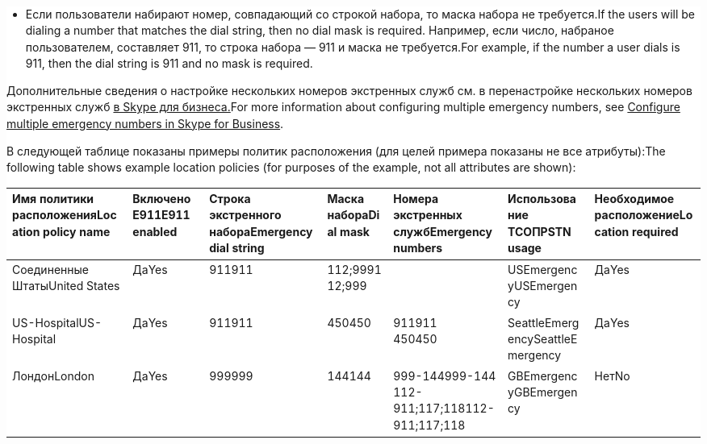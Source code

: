 - <span data-ttu-id="c43b8-144">Если пользователи набирают номер, совпадающий со строкой набора, то маска набора не требуется.</span><span class="sxs-lookup"><span data-stu-id="c43b8-144">If the users will be dialing a number that matches the dial string, then no dial mask is required.</span></span> <span data-ttu-id="c43b8-145">Например, если число, набраное пользователем, составляет 911, то строка набора — 911 и маска не требуется.</span><span class="sxs-lookup"><span data-stu-id="c43b8-145">For example, if the number a user dials is 911, then the dial string is 911 and no mask is required.</span></span> 
    
<span data-ttu-id="c43b8-146">Дополнительные сведения о настройке нескольких номеров экстренных служб см. в перенастройке нескольких номеров экстренных служб [в Skype для бизнеса.](../../deploy/deploy-enterprise-voice/configure-multiple-emergency-numbers.md)</span><span class="sxs-lookup"><span data-stu-id="c43b8-146">For more information about configuring multiple emergency numbers, see [Configure multiple emergency numbers in Skype for Business](../../deploy/deploy-enterprise-voice/configure-multiple-emergency-numbers.md).</span></span>
  
<span data-ttu-id="c43b8-147">В следующей таблице показаны примеры политик расположения (для целей примера показаны не все атрибуты):</span><span class="sxs-lookup"><span data-stu-id="c43b8-147">The following table shows example location policies (for purposes of the example, not all attributes are shown):</span></span>
  

|<span data-ttu-id="c43b8-148">**Имя политики расположения**</span><span class="sxs-lookup"><span data-stu-id="c43b8-148">**Location policy name**</span></span>|<span data-ttu-id="c43b8-149">**Включено E911**</span><span class="sxs-lookup"><span data-stu-id="c43b8-149">**E911 enabled**</span></span>|<span data-ttu-id="c43b8-150">**Строка экстренного набора**</span><span class="sxs-lookup"><span data-stu-id="c43b8-150">**Emergency dial string**</span></span>|<span data-ttu-id="c43b8-151">**Маска набора**</span><span class="sxs-lookup"><span data-stu-id="c43b8-151">**Dial mask**</span></span>|<span data-ttu-id="c43b8-152">**Номера экстренных служб**</span><span class="sxs-lookup"><span data-stu-id="c43b8-152">**Emergency numbers**</span></span>|<span data-ttu-id="c43b8-153">**Использование ТСОП**</span><span class="sxs-lookup"><span data-stu-id="c43b8-153">**PSTN usage**</span></span>|<span data-ttu-id="c43b8-154">**Необходимое расположение**</span><span class="sxs-lookup"><span data-stu-id="c43b8-154">**Location required**</span></span>|
|:-----|:-----|:-----|:-----|:-----|:-----|:-----|
|<span data-ttu-id="c43b8-155">Соединенные Штаты</span><span class="sxs-lookup"><span data-stu-id="c43b8-155">United States</span></span>  <br/> |<span data-ttu-id="c43b8-156">Да</span><span class="sxs-lookup"><span data-stu-id="c43b8-156">Yes</span></span>  <br/> |<span data-ttu-id="c43b8-157">911</span><span class="sxs-lookup"><span data-stu-id="c43b8-157">911</span></span>  <br/> | <span data-ttu-id="c43b8-158">112;999</span><span class="sxs-lookup"><span data-stu-id="c43b8-158">112;999</span></span> <br/> ||<span data-ttu-id="c43b8-159">USEmergency</span><span class="sxs-lookup"><span data-stu-id="c43b8-159">USEmergency</span></span>  <br/> |<span data-ttu-id="c43b8-160">Да</span><span class="sxs-lookup"><span data-stu-id="c43b8-160">Yes</span></span>  <br/> |
|<span data-ttu-id="c43b8-161">US-Hospital</span><span class="sxs-lookup"><span data-stu-id="c43b8-161">US-Hospital</span></span>  <br/> |<span data-ttu-id="c43b8-162">Да</span><span class="sxs-lookup"><span data-stu-id="c43b8-162">Yes</span></span>  <br/> |<span data-ttu-id="c43b8-163">911</span><span class="sxs-lookup"><span data-stu-id="c43b8-163">911</span></span>  <br/> |<span data-ttu-id="c43b8-164">450</span><span class="sxs-lookup"><span data-stu-id="c43b8-164">450</span></span>  <br/> |<span data-ttu-id="c43b8-165">911</span><span class="sxs-lookup"><span data-stu-id="c43b8-165">911</span></span>  <br/> <span data-ttu-id="c43b8-166">450</span><span class="sxs-lookup"><span data-stu-id="c43b8-166">450</span></span>  <br/> |<span data-ttu-id="c43b8-167">SeattleEmergency</span><span class="sxs-lookup"><span data-stu-id="c43b8-167">SeattleEmergency</span></span>  <br/> |<span data-ttu-id="c43b8-168">Да</span><span class="sxs-lookup"><span data-stu-id="c43b8-168">Yes</span></span>  <br/> |
|<span data-ttu-id="c43b8-169">Лондон</span><span class="sxs-lookup"><span data-stu-id="c43b8-169">London</span></span>  <br/> |<span data-ttu-id="c43b8-170">Да</span><span class="sxs-lookup"><span data-stu-id="c43b8-170">Yes</span></span>  <br/> |<span data-ttu-id="c43b8-171">999</span><span class="sxs-lookup"><span data-stu-id="c43b8-171">999</span></span>  <br/> |<span data-ttu-id="c43b8-172">144</span><span class="sxs-lookup"><span data-stu-id="c43b8-172">144</span></span>  <br/> |<span data-ttu-id="c43b8-173">999-144</span><span class="sxs-lookup"><span data-stu-id="c43b8-173">999-144</span></span>  <br/> <span data-ttu-id="c43b8-174">112-911;117;118</span><span class="sxs-lookup"><span data-stu-id="c43b8-174">112-911;117;118</span></span>  <br/> |<span data-ttu-id="c43b8-175">GBEmergency</span><span class="sxs-lookup"><span data-stu-id="c43b8-175">GBEmergency</span></span>  <br/> |<span data-ttu-id="c43b8-176">Нет</span><span class="sxs-lookup"><span data-stu-id="c43b8-176">No</span></span>  <br/> |
